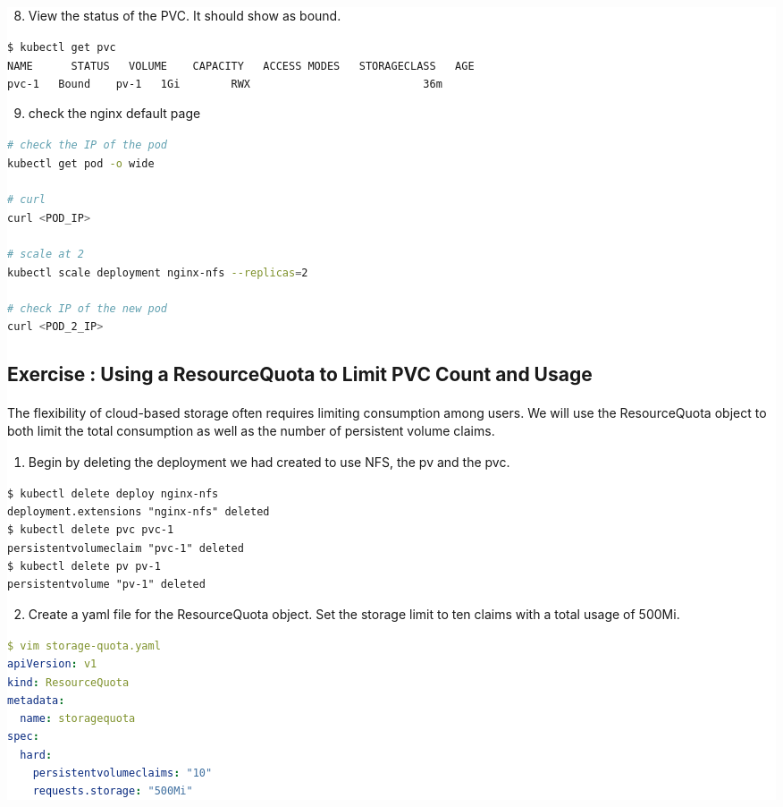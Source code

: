 8. View the status of the PVC. It should show as bound.

```
$ kubectl get pvc
NAME      STATUS   VOLUME    CAPACITY   ACCESS MODES   STORAGECLASS   AGE
pvc-1   Bound    pv-1   1Gi        RWX                           36m
```

9. check the nginx default page

```sh
# check the IP of the pod
kubectl get pod -o wide

# curl
curl <POD_IP>

# scale at 2
kubectl scale deployment nginx-nfs --replicas=2

# check IP of the new pod
curl <POD_2_IP>

```

## Exercise : Using a ResourceQuota to Limit PVC Count and Usage

The flexibility of cloud-based storage often requires limiting consumption among users. We will use the ResourceQuota object to both limit the total consumption as well as the number of persistent volume claims.

1. Begin by deleting the deployment we had created to use NFS, the pv and the pvc.

```
$ kubectl delete deploy nginx-nfs
deployment.extensions "nginx-nfs" deleted
$ kubectl delete pvc pvc-1
persistentvolumeclaim "pvc-1" deleted
$ kubectl delete pv pv-1
persistentvolume "pv-1" deleted
```

2. Create a yaml file for the ResourceQuota object. Set the storage limit to ten claims with a total usage of 500Mi.

```yaml
$ vim storage-quota.yaml
apiVersion: v1
kind: ResourceQuota
metadata:
  name: storagequota
spec:
  hard:
    persistentvolumeclaims: "10"
    requests.storage: "500Mi"
```
